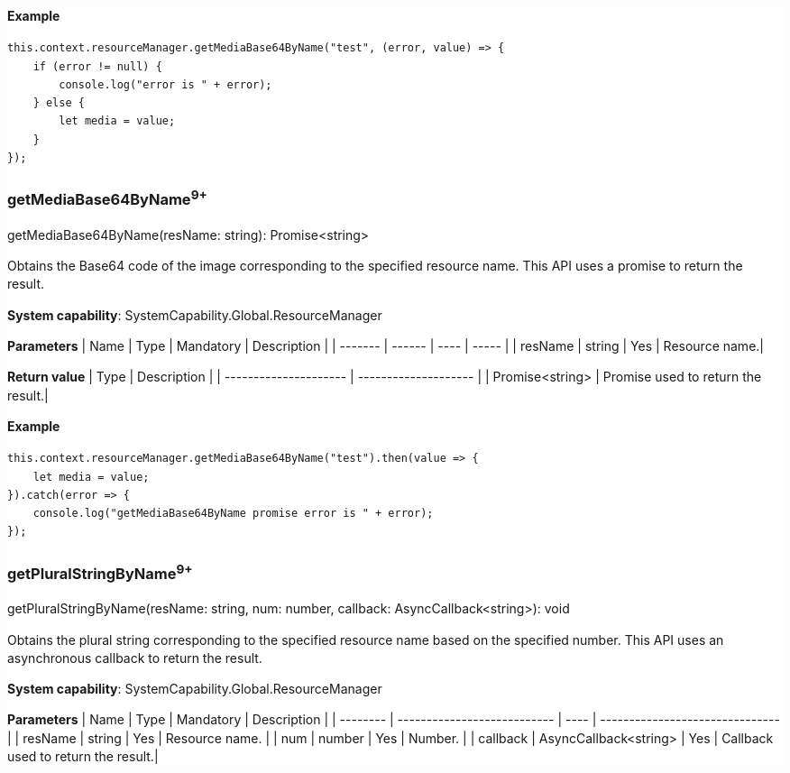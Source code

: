 **Example**
  ```
  this.context.resourceManager.getMediaBase64ByName("test", (error, value) => {
      if (error != null) {
          console.log("error is " + error);
      } else {
          let media = value;
      }
  });
  ```

### getMediaBase64ByName<sup>9+</sup>

getMediaBase64ByName(resName: string): Promise&lt;string&gt;

Obtains the Base64 code of the image corresponding to the specified resource name. This API uses a promise to return the result.

**System capability**: SystemCapability.Global.ResourceManager

**Parameters**
| Name  | Type    | Mandatory  | Description   |
| ------- | ------ | ---- | ----- |
| resName | string | Yes  | Resource name.|

**Return value**
| Type                   | Description                  |
| --------------------- | -------------------- |
| Promise&lt;string&gt; | Promise used to return the result.|

**Example**
  ```
  this.context.resourceManager.getMediaBase64ByName("test").then(value => {
      let media = value;
  }).catch(error => {
      console.log("getMediaBase64ByName promise error is " + error);
  });
  ```

### getPluralStringByName<sup>9+</sup>

getPluralStringByName(resName: string, num: number, callback: AsyncCallback&lt;string&gt;): void

Obtains the plural string corresponding to the specified resource name based on the specified number. This API uses an asynchronous callback to return the result.

**System capability**: SystemCapability.Global.ResourceManager

**Parameters**
| Name     | Type                         | Mandatory  | Description                             |
| -------- | --------------------------- | ---- | ------------------------------- |
| resName  | string                      | Yes   | Resource name.                          |
| num      | number                      | Yes   | Number.                            |
| callback | AsyncCallback&lt;string&gt; | Yes   | Callback used to return the result.|

